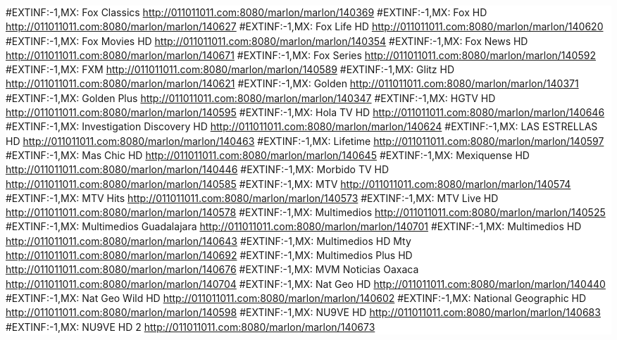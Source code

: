 #EXTINF:-1,MX: Fox Classics
http://011011011.com:8080/marlon/marlon/140369
#EXTINF:-1,MX: Fox HD
http://011011011.com:8080/marlon/marlon/140627
#EXTINF:-1,MX: Fox Life HD
http://011011011.com:8080/marlon/marlon/140620
#EXTINF:-1,MX: Fox Movies HD
http://011011011.com:8080/marlon/marlon/140354
#EXTINF:-1,MX: Fox News HD
http://011011011.com:8080/marlon/marlon/140671
#EXTINF:-1,MX: Fox Series
http://011011011.com:8080/marlon/marlon/140592
#EXTINF:-1,MX: FXM
http://011011011.com:8080/marlon/marlon/140589
#EXTINF:-1,MX: Glitz HD
http://011011011.com:8080/marlon/marlon/140621
#EXTINF:-1,MX: Golden
http://011011011.com:8080/marlon/marlon/140371
#EXTINF:-1,MX: Golden Plus
http://011011011.com:8080/marlon/marlon/140347
#EXTINF:-1,MX: HGTV HD
http://011011011.com:8080/marlon/marlon/140595
#EXTINF:-1,MX: Hola TV HD
http://011011011.com:8080/marlon/marlon/140646
#EXTINF:-1,MX: Investigation Discovery HD
http://011011011.com:8080/marlon/marlon/140624
#EXTINF:-1,MX: LAS ESTRELLAS HD
http://011011011.com:8080/marlon/marlon/140463
#EXTINF:-1,MX: Lifetime
http://011011011.com:8080/marlon/marlon/140597
#EXTINF:-1,MX: Mas Chic HD
http://011011011.com:8080/marlon/marlon/140645
#EXTINF:-1,MX: Mexiquense HD
http://011011011.com:8080/marlon/marlon/140446
#EXTINF:-1,MX: Morbido TV HD
http://011011011.com:8080/marlon/marlon/140585
#EXTINF:-1,MX: MTV
http://011011011.com:8080/marlon/marlon/140574
#EXTINF:-1,MX: MTV Hits
http://011011011.com:8080/marlon/marlon/140573
#EXTINF:-1,MX: MTV Live HD
http://011011011.com:8080/marlon/marlon/140578
#EXTINF:-1,MX: Multimedios
http://011011011.com:8080/marlon/marlon/140525
#EXTINF:-1,MX: Multimedios Guadalajara
http://011011011.com:8080/marlon/marlon/140701
#EXTINF:-1,MX: Multimedios HD
http://011011011.com:8080/marlon/marlon/140643
#EXTINF:-1,MX: Multimedios HD Mty
http://011011011.com:8080/marlon/marlon/140692
#EXTINF:-1,MX: Multimedios Plus HD
http://011011011.com:8080/marlon/marlon/140676
#EXTINF:-1,MX: MVM Noticias Oaxaca
http://011011011.com:8080/marlon/marlon/140704
#EXTINF:-1,MX: Nat Geo HD
http://011011011.com:8080/marlon/marlon/140440
#EXTINF:-1,MX: Nat Geo Wild HD
http://011011011.com:8080/marlon/marlon/140602
#EXTINF:-1,MX: National Geographic HD
http://011011011.com:8080/marlon/marlon/140598
#EXTINF:-1,MX: NU9VE HD
http://011011011.com:8080/marlon/marlon/140683
#EXTINF:-1,MX: NU9VE HD 2
http://011011011.com:8080/marlon/marlon/140673